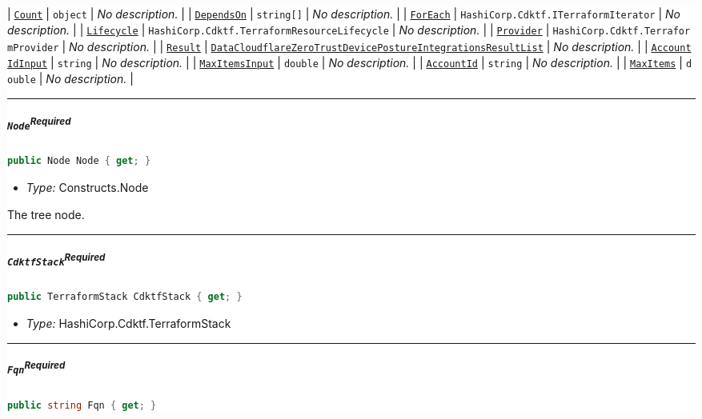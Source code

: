 | <code><a href="#@cdktf/provider-cloudflare.dataCloudflareZeroTrustDevicePostureIntegrations.DataCloudflareZeroTrustDevicePostureIntegrations.property.count">Count</a></code> | <code>object</code> | *No description.* |
| <code><a href="#@cdktf/provider-cloudflare.dataCloudflareZeroTrustDevicePostureIntegrations.DataCloudflareZeroTrustDevicePostureIntegrations.property.dependsOn">DependsOn</a></code> | <code>string[]</code> | *No description.* |
| <code><a href="#@cdktf/provider-cloudflare.dataCloudflareZeroTrustDevicePostureIntegrations.DataCloudflareZeroTrustDevicePostureIntegrations.property.forEach">ForEach</a></code> | <code>HashiCorp.Cdktf.ITerraformIterator</code> | *No description.* |
| <code><a href="#@cdktf/provider-cloudflare.dataCloudflareZeroTrustDevicePostureIntegrations.DataCloudflareZeroTrustDevicePostureIntegrations.property.lifecycle">Lifecycle</a></code> | <code>HashiCorp.Cdktf.TerraformResourceLifecycle</code> | *No description.* |
| <code><a href="#@cdktf/provider-cloudflare.dataCloudflareZeroTrustDevicePostureIntegrations.DataCloudflareZeroTrustDevicePostureIntegrations.property.provider">Provider</a></code> | <code>HashiCorp.Cdktf.TerraformProvider</code> | *No description.* |
| <code><a href="#@cdktf/provider-cloudflare.dataCloudflareZeroTrustDevicePostureIntegrations.DataCloudflareZeroTrustDevicePostureIntegrations.property.result">Result</a></code> | <code><a href="#@cdktf/provider-cloudflare.dataCloudflareZeroTrustDevicePostureIntegrations.DataCloudflareZeroTrustDevicePostureIntegrationsResultList">DataCloudflareZeroTrustDevicePostureIntegrationsResultList</a></code> | *No description.* |
| <code><a href="#@cdktf/provider-cloudflare.dataCloudflareZeroTrustDevicePostureIntegrations.DataCloudflareZeroTrustDevicePostureIntegrations.property.accountIdInput">AccountIdInput</a></code> | <code>string</code> | *No description.* |
| <code><a href="#@cdktf/provider-cloudflare.dataCloudflareZeroTrustDevicePostureIntegrations.DataCloudflareZeroTrustDevicePostureIntegrations.property.maxItemsInput">MaxItemsInput</a></code> | <code>double</code> | *No description.* |
| <code><a href="#@cdktf/provider-cloudflare.dataCloudflareZeroTrustDevicePostureIntegrations.DataCloudflareZeroTrustDevicePostureIntegrations.property.accountId">AccountId</a></code> | <code>string</code> | *No description.* |
| <code><a href="#@cdktf/provider-cloudflare.dataCloudflareZeroTrustDevicePostureIntegrations.DataCloudflareZeroTrustDevicePostureIntegrations.property.maxItems">MaxItems</a></code> | <code>double</code> | *No description.* |

---

##### `Node`<sup>Required</sup> <a name="Node" id="@cdktf/provider-cloudflare.dataCloudflareZeroTrustDevicePostureIntegrations.DataCloudflareZeroTrustDevicePostureIntegrations.property.node"></a>

```csharp
public Node Node { get; }
```

- *Type:* Constructs.Node

The tree node.

---

##### `CdktfStack`<sup>Required</sup> <a name="CdktfStack" id="@cdktf/provider-cloudflare.dataCloudflareZeroTrustDevicePostureIntegrations.DataCloudflareZeroTrustDevicePostureIntegrations.property.cdktfStack"></a>

```csharp
public TerraformStack CdktfStack { get; }
```

- *Type:* HashiCorp.Cdktf.TerraformStack

---

##### `Fqn`<sup>Required</sup> <a name="Fqn" id="@cdktf/provider-cloudflare.dataCloudflareZeroTrustDevicePostureIntegrations.DataCloudflareZeroTrustDevicePostureIntegrations.property.fqn"></a>

```csharp
public string Fqn { get; }
```
